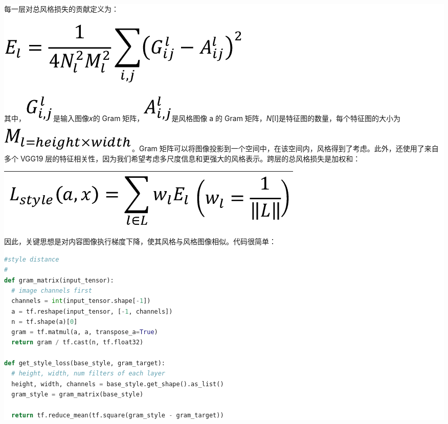 每一层对总风格损失的贡献定义为：

![](img/B18331_03_003.png)

其中，![](img/B18331_03_002.png)是输入图像*x*的 Gram 矩阵，![](img/B18331_03_005.png)是风格图像 a 的 Gram 矩阵，*N*[l]是特征图的数量，每个特征图的大小为![](img/B18331_03_006.png)。Gram 矩阵可以将图像投影到一个空间中，在该空间内，风格得到了考虑。此外，还使用了来自多个 VGG19 层的特征相关性，因为我们希望考虑多尺度信息和更强大的风格表示。跨层的总风格损失是加权和：

| ![](img/B18331_03_007.png) | ![](img/B18331_03_008.png) |
| --- | --- |

因此，关键思想是对内容图像执行梯度下降，使其风格与风格图像相似。代码很简单：

```py
#style distance
#
def gram_matrix(input_tensor):
  # image channels first 
  channels = int(input_tensor.shape[-1])
  a = tf.reshape(input_tensor, [-1, channels])
  n = tf.shape(a)[0]
  gram = tf.matmul(a, a, transpose_a=True)
  return gram / tf.cast(n, tf.float32)

def get_style_loss(base_style, gram_target):
  # height, width, num filters of each layer
  height, width, channels = base_style.get_shape().as_list()
  gram_style = gram_matrix(base_style)

  return tf.reduce_mean(tf.square(gram_style - gram_target)) 
```

